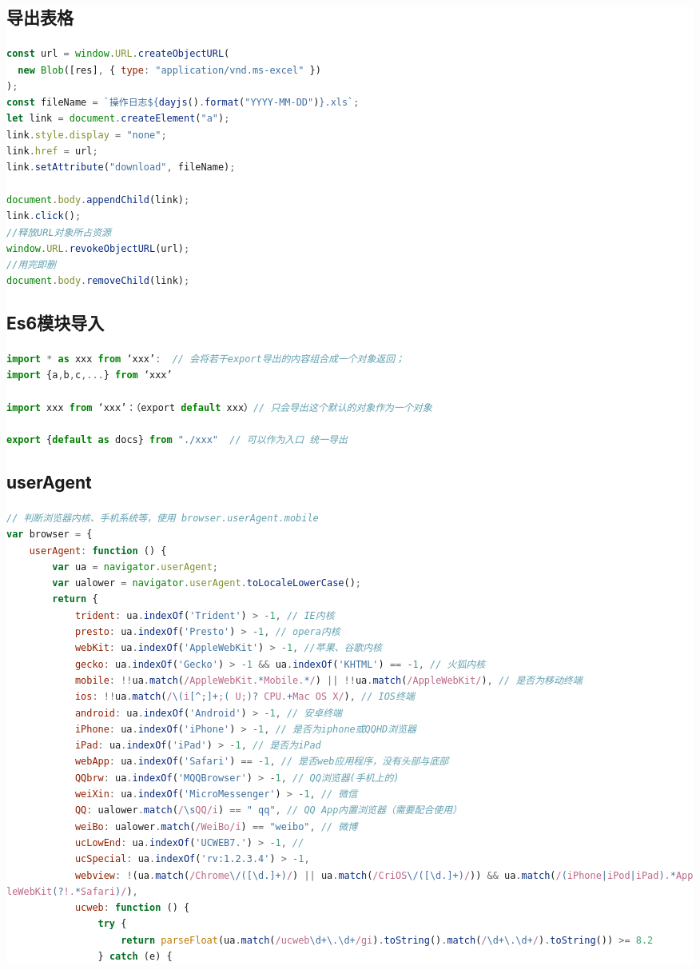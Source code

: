 ## 导出表格

```js
const url = window.URL.createObjectURL(
  new Blob([res], { type: "application/vnd.ms-excel" })
);
const fileName = `操作日志${dayjs().format("YYYY-MM-DD")}.xls`;
let link = document.createElement("a");
link.style.display = "none";
link.href = url;
link.setAttribute("download", fileName);

document.body.appendChild(link);
link.click();
//释放URL对象所占资源
window.URL.revokeObjectURL(url);
//用完即删
document.body.removeChild(link);
```

## Es6模块导入

```js
import * as xxx from ‘xxx’:  // 会将若干export导出的内容组合成一个对象返回；
import {a,b,c,...} from ‘xxx’

import xxx from ‘xxx’：（export default xxx）// 只会导出这个默认的对象作为一个对象

export {default as docs} from "./xxx"  // 可以作为入口 统一导出
```

## userAgent

```js
// 判断浏览器内核、手机系统等，使用 browser.userAgent.mobile
var browser = {
    userAgent: function () {
        var ua = navigator.userAgent;
        var ualower = navigator.userAgent.toLocaleLowerCase();
        return {
            trident: ua.indexOf('Trident') > -1, // IE内核
            presto: ua.indexOf('Presto') > -1, // opera内核
            webKit: ua.indexOf('AppleWebKit') > -1, //苹果、谷歌内核
            gecko: ua.indexOf('Gecko') > -1 && ua.indexOf('KHTML') == -1, // 火狐内核
            mobile: !!ua.match(/AppleWebKit.*Mobile.*/) || !!ua.match(/AppleWebKit/), // 是否为移动终端
            ios: !!ua.match(/\(i[^;]+;( U;)? CPU.+Mac OS X/), // IOS终端
            android: ua.indexOf('Android') > -1, // 安卓终端
            iPhone: ua.indexOf('iPhone') > -1, // 是否为iphone或QQHD浏览器
            iPad: ua.indexOf('iPad') > -1, // 是否为iPad
            webApp: ua.indexOf('Safari') == -1, // 是否web应用程序，没有头部与底部
            QQbrw: ua.indexOf('MQQBrowser') > -1, // QQ浏览器(手机上的)
            weiXin: ua.indexOf('MicroMessenger') > -1, // 微信
            QQ: ualower.match(/\sQQ/i) == " qq", // QQ App内置浏览器（需要配合使用）
            weiBo: ualower.match(/WeiBo/i) == "weibo", // 微博
            ucLowEnd: ua.indexOf('UCWEB7.') > -1, //
            ucSpecial: ua.indexOf('rv:1.2.3.4') > -1,
            webview: !(ua.match(/Chrome\/([\d.]+)/) || ua.match(/CriOS\/([\d.]+)/)) && ua.match(/(iPhone|iPod|iPad).*AppleWebKit(?!.*Safari)/),
            ucweb: function () {
                try {
                    return parseFloat(ua.match(/ucweb\d+\.\d+/gi).toString().match(/\d+\.\d+/).toString()) >= 8.2
                } catch (e) {
```